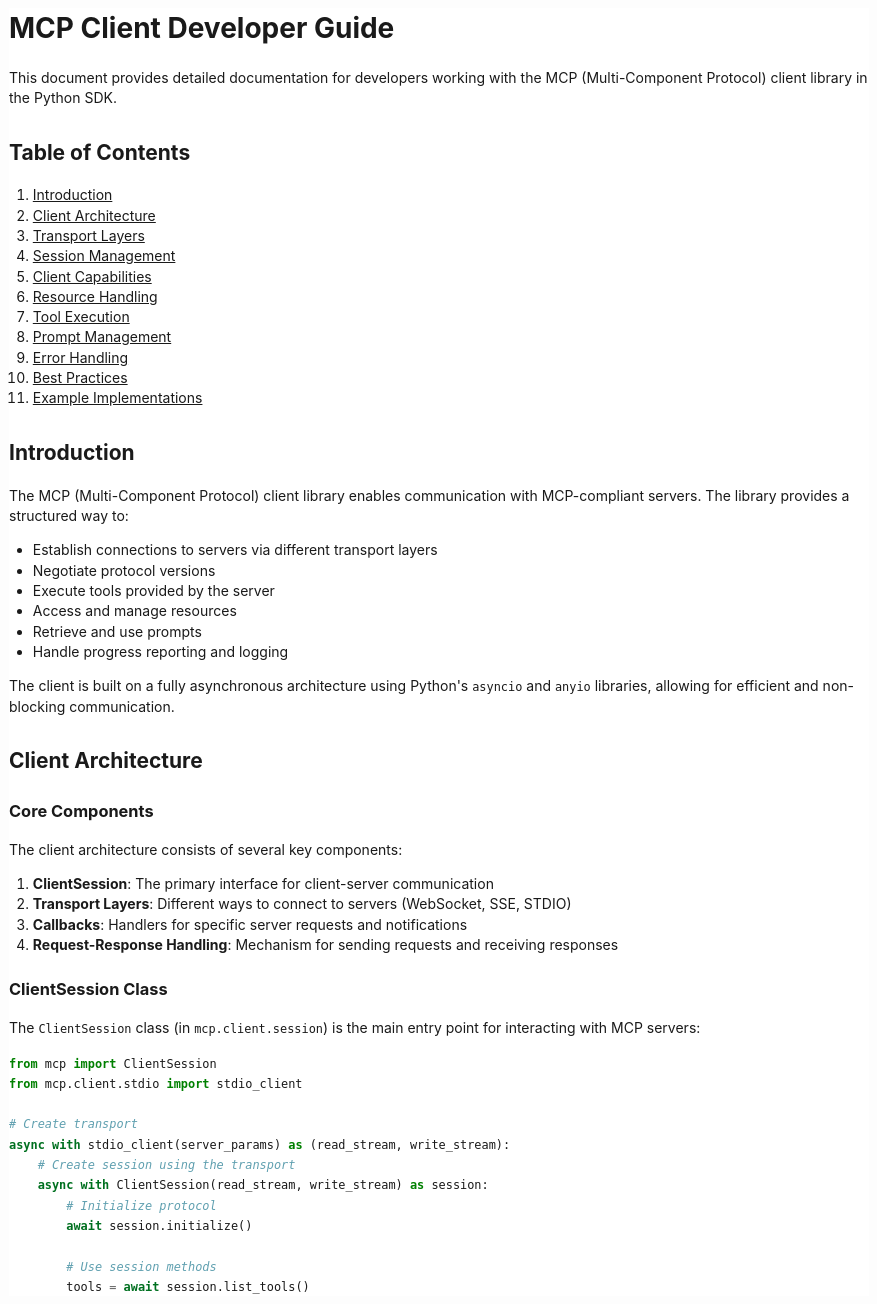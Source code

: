 # MCP Client Developer Guide

This document provides detailed documentation for developers working with the MCP (Multi-Component Protocol) client library in the Python SDK.

## Table of Contents

1. [Introduction](#introduction)
2. [Client Architecture](#client-architecture)
3. [Transport Layers](#transport-layers)
4. [Session Management](#session-management)
5. [Client Capabilities](#client-capabilities)
6. [Resource Handling](#resource-handling)
7. [Tool Execution](#tool-execution)
8. [Prompt Management](#prompt-management)
9. [Error Handling](#error-handling)
10. [Best Practices](#best-practices)
11. [Example Implementations](#example-implementations)

## Introduction

The MCP (Multi-Component Protocol) client library enables communication with MCP-compliant servers. The library provides a structured way to:

- Establish connections to servers via different transport layers
- Negotiate protocol versions
- Execute tools provided by the server
- Access and manage resources
- Retrieve and use prompts
- Handle progress reporting and logging

The client is built on a fully asynchronous architecture using Python's `asyncio` and `anyio` libraries, allowing for efficient and non-blocking communication.

## Client Architecture

### Core Components

The client architecture consists of several key components:

1. **ClientSession**: The primary interface for client-server communication
2. **Transport Layers**: Different ways to connect to servers (WebSocket, SSE, STDIO)
3. **Callbacks**: Handlers for specific server requests and notifications
4. **Request-Response Handling**: Mechanism for sending requests and receiving responses

### ClientSession Class

The `ClientSession` class (in `mcp.client.session`) is the main entry point for interacting with MCP servers:

```python
from mcp import ClientSession
from mcp.client.stdio import stdio_client

# Create transport
async with stdio_client(server_params) as (read_stream, write_stream):
    # Create session using the transport
    async with ClientSession(read_stream, write_stream) as session:
        # Initialize protocol
        await session.initialize()
        
        # Use session methods
        tools = await session.list_tools()
```